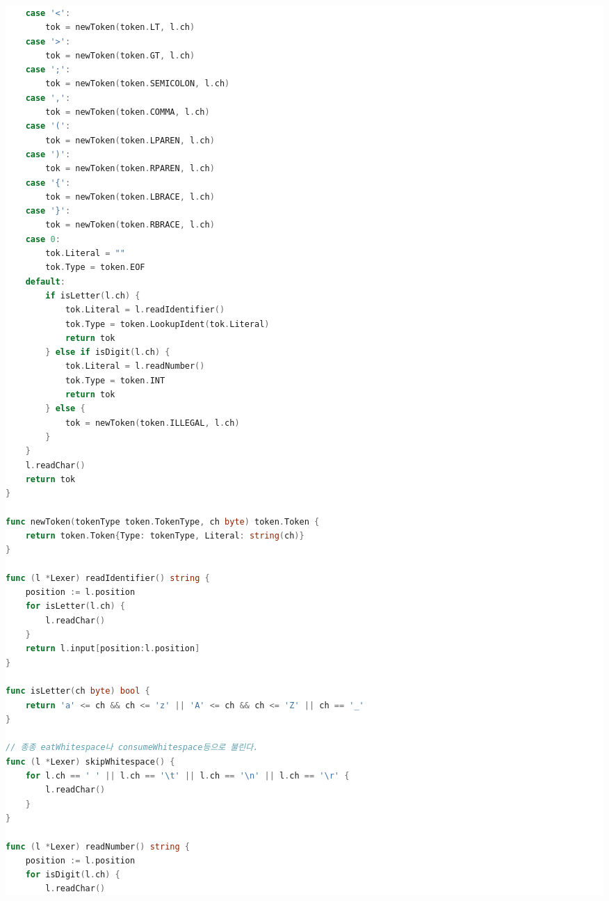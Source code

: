 ```go
	case '<':
		tok = newToken(token.LT, l.ch)
	case '>':
		tok = newToken(token.GT, l.ch)
	case ';':
		tok = newToken(token.SEMICOLON, l.ch)
	case ',':
		tok = newToken(token.COMMA, l.ch)
	case '(':
		tok = newToken(token.LPAREN, l.ch)
	case ')':
		tok = newToken(token.RPAREN, l.ch)
	case '{':
		tok = newToken(token.LBRACE, l.ch)
	case '}':
		tok = newToken(token.RBRACE, l.ch)
	case 0:
		tok.Literal = ""
		tok.Type = token.EOF
	default:
		if isLetter(l.ch) {
			tok.Literal = l.readIdentifier()
			tok.Type = token.LookupIdent(tok.Literal)
			return tok
		} else if isDigit(l.ch) {
			tok.Literal = l.readNumber()
			tok.Type = token.INT
			return tok
		} else {
			tok = newToken(token.ILLEGAL, l.ch)
		}
	}
	l.readChar()
	return tok
}

func newToken(tokenType token.TokenType, ch byte) token.Token {
	return token.Token{Type: tokenType, Literal: string(ch)}
}

func (l *Lexer) readIdentifier() string {
	position := l.position
	for isLetter(l.ch) {
		l.readChar()
	}
	return l.input[position:l.position]
}

func isLetter(ch byte) bool {
	return 'a' <= ch && ch <= 'z' || 'A' <= ch && ch <= 'Z' || ch == '_'
}

// 종종 eatWhitespace나 consumeWhitespace등으로 불린다.
func (l *Lexer) skipWhitespace() {
	for l.ch == ' ' || l.ch == '\t' || l.ch == '\n' || l.ch == '\r' {
		l.readChar()
	}
}

func (l *Lexer) readNumber() string {
	position := l.position
	for isDigit(l.ch) {
		l.readChar()
```